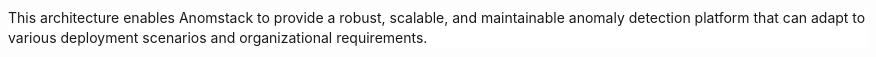 This architecture enables Anomstack to provide a robust, scalable, and maintainable anomaly detection platform that can adapt to various deployment scenarios and organizational requirements.
